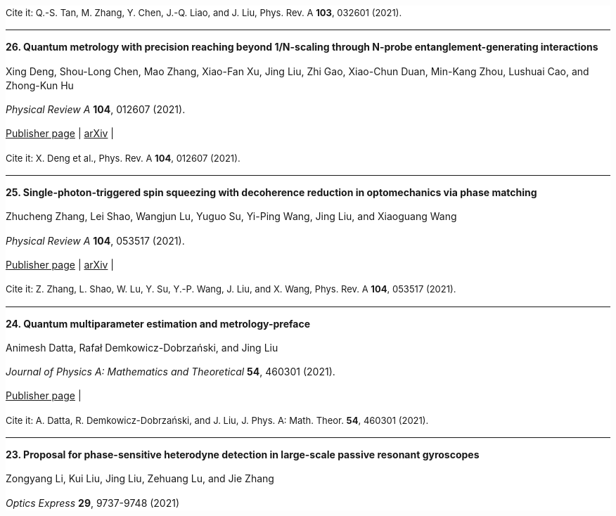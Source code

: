 <font size=2>Cite it: Q.-S. Tan, M. Zhang, Y. Chen, J.-Q. Liao, and J. Liu, Phys. Rev. A **103**, 032601 (2021).</font>

---

**26. Quantum metrology with precision reaching beyond 1/N-scaling through N-probe entanglement-generating interactions**

Xing Deng, Shou-Long Chen, Mao Zhang, Xiao-Fan Xu, Jing Liu, Zhi Gao, Xiao-Chun Duan, Min-Kang Zhou, Lushuai Cao, and Zhong-Kun Hu

*Physical Review A* **104**, 012607 (2021). 

[Publisher page](https://doi.org/10.1103/PhysRevA.104.012607) | [arXiv](https://doi.org/10.48550/arXiv.2102.07079) | 
<span class="__dimensions_badge_embed__" data-doi="10.1103/PhysRevA.104.012607" data-style="large_rectangle" style="display:inline;"></span>

<font size=2>Cite it: X. Deng et al., Phys. Rev. A **104**, 012607 (2021).</font>

---

**25. Single-photon-triggered spin squeezing with decoherence reduction in optomechanics via phase matching**

Zhucheng Zhang, Lei Shao, Wangjun Lu, Yuguo Su, Yi-Ping Wang, Jing Liu, and Xiaoguang Wang

*Physical Review A* **104**, 053517 (2021). 

[Publisher page](https://doi.org/10.1103/PhysRevA.104.053517) | [arXiv](https://doi.org/10.48550/arXiv.2109.05692) | 
<span class="__dimensions_badge_embed__" data-doi="10.1103/PhysRevA.104.053517" data-style="large_rectangle" style="display:inline;"></span>

<font size=2>Cite it: Z. Zhang, L. Shao, W. Lu, Y. Su, Y.-P. Wang, J. Liu, and X. Wang, Phys. Rev. A **104**, 053517 (2021).</font>

---

**24. Quantum multiparameter estimation and metrology-preface**

Animesh Datta, Rafał Demkowicz-Dobrzański, and Jing Liu

*Journal of Physics A: Mathematics and Theoretical* **54**, 460301 (2021).

[Publisher page](https://doi.org/10.1088/1751-8121/ac0d6b) | 
<span class="__dimensions_badge_embed__" data-doi="10.1088/1751-8121/ac0d6b" data-style="large_rectangle" style="display:inline;"></span>

<font size=2>Cite it: A. Datta, R. Demkowicz-Dobrzański, and J. Liu, J. Phys. A: Math. Theor. **54**, 460301 (2021).</font>

---

**23. Proposal for phase-sensitive heterodyne detection in large-scale passive resonant gyroscopes**

Zongyang Li, Kui Liu, Jing Liu, Zehuang Lu, and Jie Zhang

*Optics Express* **29**, 9737-9748 (2021)
